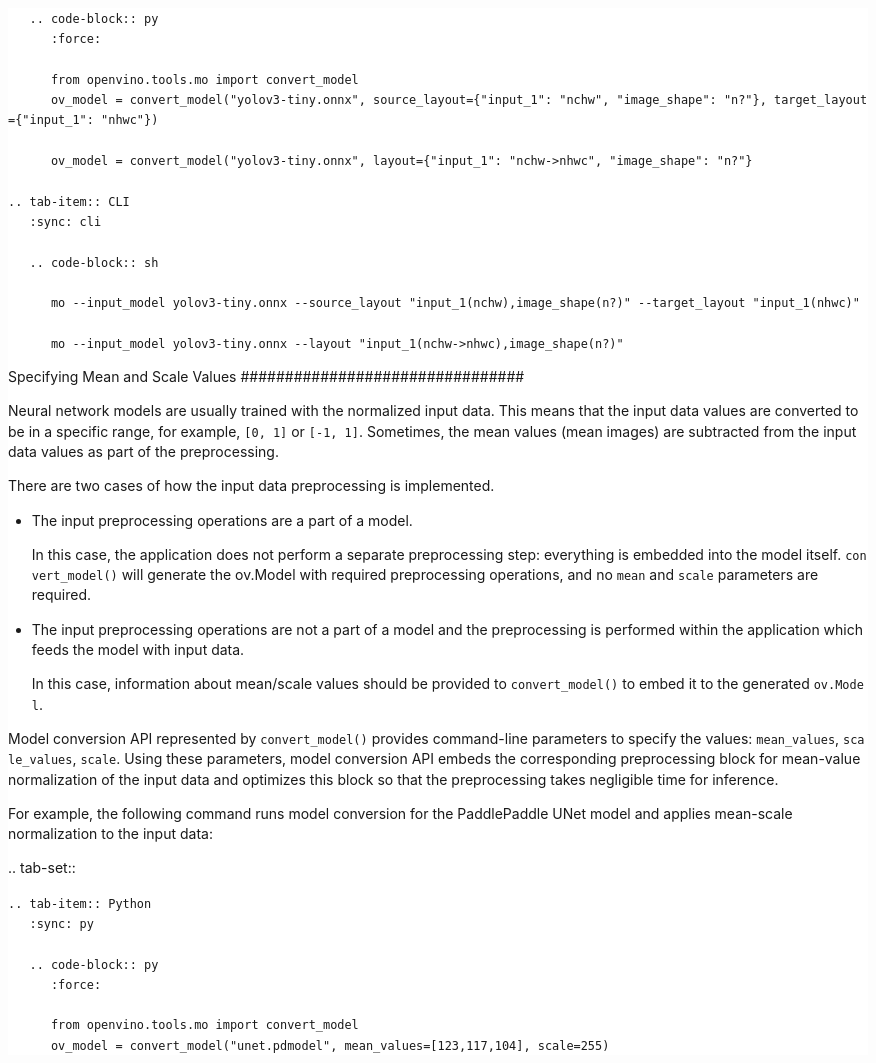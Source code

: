        .. code-block:: py
          :force:

          from openvino.tools.mo import convert_model
          ov_model = convert_model("yolov3-tiny.onnx", source_layout={"input_1": "nchw", "image_shape": "n?"}, target_layout={"input_1": "nhwc"})

          ov_model = convert_model("yolov3-tiny.onnx", layout={"input_1": "nchw->nhwc", "image_shape": "n?"}

    .. tab-item:: CLI
       :sync: cli

       .. code-block:: sh

          mo --input_model yolov3-tiny.onnx --source_layout "input_1(nchw),image_shape(n?)" --target_layout "input_1(nhwc)"

          mo --input_model yolov3-tiny.onnx --layout "input_1(nchw->nhwc),image_shape(n?)"


Specifying Mean and Scale Values
################################

Neural network models are usually trained with the normalized input data. This
means that the input data values are converted to be in a specific range, for example,
``[0, 1]`` or ``[-1, 1]``. Sometimes, the mean values (mean images) are subtracted
from the input data values as part of the preprocessing.

There are two cases of how the input data preprocessing is implemented.

* The input preprocessing operations are a part of a model.

  In this case, the application does not perform a separate preprocessing step:
  everything is embedded into the model itself. ``convert_model()`` will generate the
  ov.Model with required preprocessing operations, and no ``mean`` and
  ``scale`` parameters are required.
* The input preprocessing operations are not a part of a model and the preprocessing
  is performed within the application which feeds the model with input data.

  In this case, information about mean/scale values should be provided to ``convert_model()``
  to embed it to the generated ``ov.Model``.

Model conversion API represented by ``convert_model()`` provides command-line parameters
to specify the values: ``mean_values``, ``scale_values``, ``scale``. Using these parameters,
model conversion API embeds the corresponding preprocessing block for mean-value
normalization of the input data and optimizes this block so that the preprocessing
takes negligible time for inference.

For example, the following command runs model conversion for the PaddlePaddle UNet
model and applies mean-scale normalization to the input data:

.. tab-set::

    .. tab-item:: Python
       :sync: py

       .. code-block:: py
          :force:

          from openvino.tools.mo import convert_model
          ov_model = convert_model("unet.pdmodel", mean_values=[123,117,104], scale=255)
